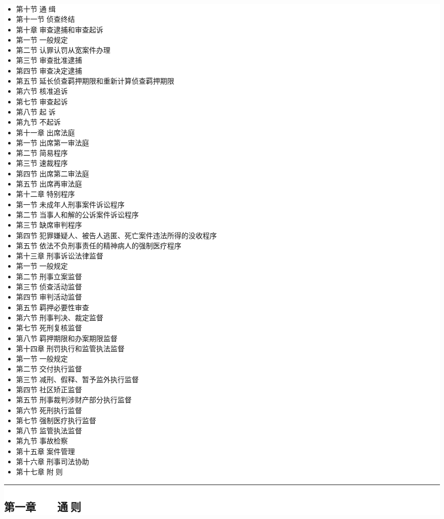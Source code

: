 - 第十节 通 缉
- 第十一节 侦查终结
- 第十章 审查逮捕和审查起诉
- 第一节 一般规定
- 第二节 认罪认罚从宽案件办理
- 第三节 审查批准逮捕
- 第四节 审查决定逮捕
- 第五节 延长侦查羁押期限和重新计算侦查羁押期限
- 第六节 核准追诉
- 第七节 审查起诉
- 第八节 起 诉
- 第九节 不起诉
- 第十一章 出席法庭
- 第一节 出席第一审法庭
- 第二节 简易程序
- 第三节 速裁程序
- 第四节 出席第二审法庭
- 第五节 出席再审法庭
- 第十二章 特别程序
- 第一节 未成年人刑事案件诉讼程序
- 第二节 当事人和解的公诉案件诉讼程序
- 第三节 缺席审判程序
- 第四节 犯罪嫌疑人、被告人逃匿、死亡案件违法所得的没收程序
- 第五节 依法不负刑事责任的精神病人的强制医疗程序
- 第十三章 刑事诉讼法律监督
- 第一节 一般规定
- 第二节 刑事立案监督
- 第三节 侦查活动监督
- 第四节 审判活动监督
- 第五节 羁押必要性审查
- 第六节 刑事判决、裁定监督
- 第七节 死刑复核监督
- 第八节 羁押期限和办案期限监督
- 第十四章 刑罚执行和监管执法监督
- 第一节 一般规定
- 第二节 交付执行监督
- 第三节 减刑、假释、暂予监外执行监督
- 第四节 社区矫正监督
- 第五节 刑事裁判涉财产部分执行监督
- 第六节 死刑执行监督
- 第七节 强制医疗执行监督
- 第八节 监管执法监督
- 第九节 事故检察
- 第十五章 案件管理
- 第十六章 刑事司法协助
- 第十七章 附 则

---

## 第一章　　通 则

